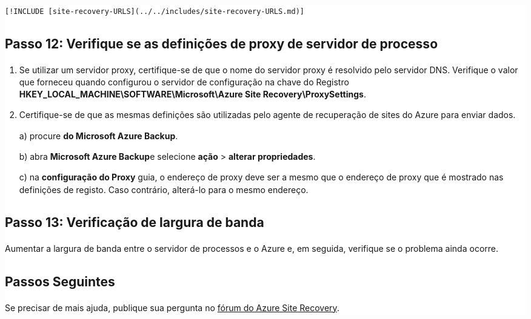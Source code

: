     [!INCLUDE [site-recovery-URLS](../../includes/site-recovery-URLS.md)]  


## <a name="step-12-verify-process-server-proxy-settings"></a>Passo 12: Verifique se as definições de proxy de servidor de processo 

1. Se utilizar um servidor proxy, certifique-se de que o nome do servidor proxy é resolvido pelo servidor DNS. Verifique o valor que forneceu quando configurou o servidor de configuração na chave do Registro **HKEY_LOCAL_MACHINE\SOFTWARE\Microsoft\Azure Site Recovery\ProxySettings**.
2. Certifique-se de que as mesmas definições são utilizadas pelo agente de recuperação de sites do Azure para enviar dados.

    a) procure **do Microsoft Azure Backup**.

    b) abra **Microsoft Azure Backup**e selecione **ação** > **alterar propriedades**.

    c) na **configuração do Proxy** guia, o endereço de proxy deve ser a mesmo que o endereço de proxy que é mostrado nas definições de registo. Caso contrário, alterá-lo para o mesmo endereço.

## <a name="step-13-check-bandwidth"></a>Passo 13: Verificação de largura de banda

Aumentar a largura de banda entre o servidor de processos e o Azure e, em seguida, verifique se o problema ainda ocorre.


## <a name="next-steps"></a>Passos Seguintes

Se precisar de mais ajuda, publique sua pergunta no [fórum do Azure Site Recovery](https://social.msdn.microsoft.com/Forums/azure/home?forum=hypervrecovmgr). 

[green]: ./media/vmware-physical-azure-troubleshoot-process-server/green.png
[yellow]: ./media/vmware-physical-azure-troubleshoot-process-server/yellow.png
[red]: ./media/vmware-physical-azure-troubleshoot-process-server/red.png